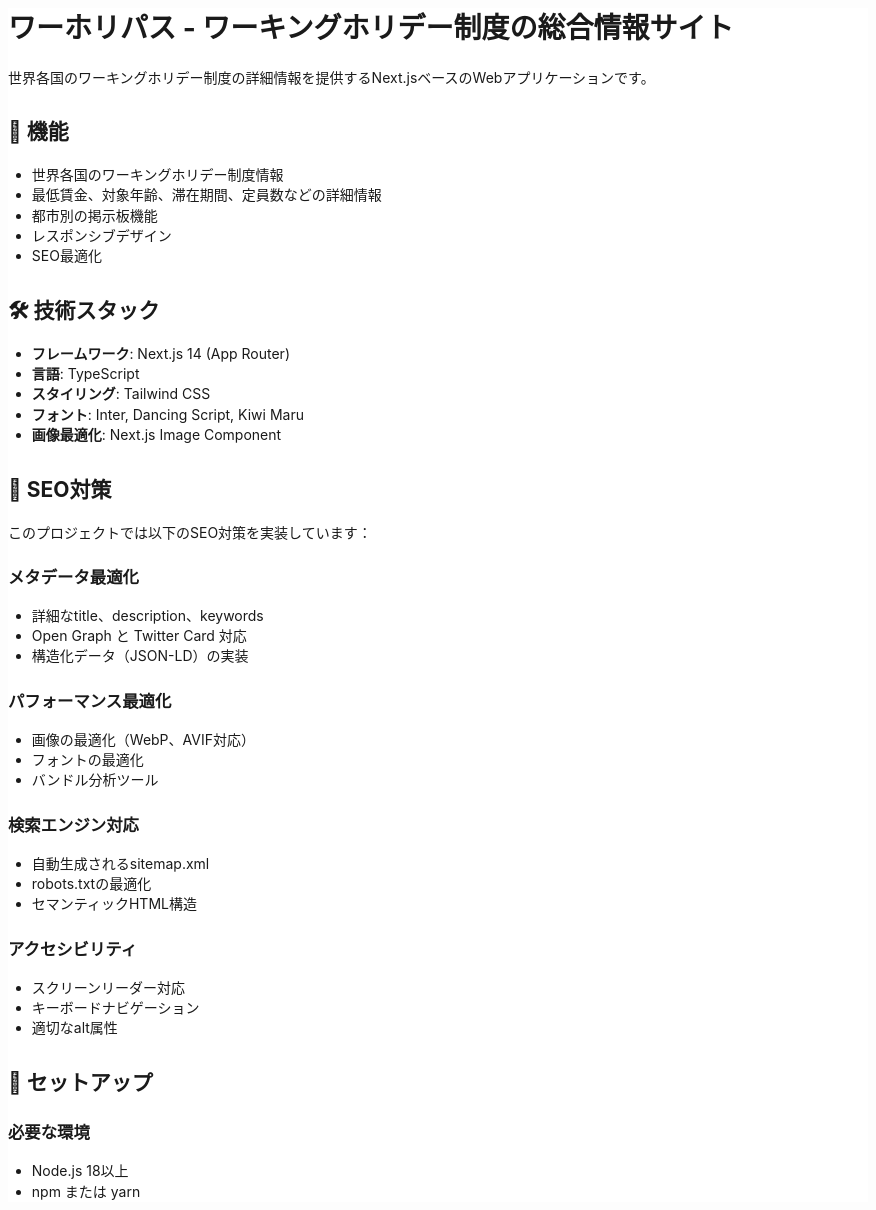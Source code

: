 # ワーホリパス - ワーキングホリデー制度の総合情報サイト

世界各国のワーキングホリデー制度の詳細情報を提供するNext.jsベースのWebアプリケーションです。

## 🚀 機能

- 世界各国のワーキングホリデー制度情報
- 最低賃金、対象年齢、滞在期間、定員数などの詳細情報
- 都市別の掲示板機能
- レスポンシブデザイン
- SEO最適化

## 🛠️ 技術スタック

- **フレームワーク**: Next.js 14 (App Router)
- **言語**: TypeScript
- **スタイリング**: Tailwind CSS
- **フォント**: Inter, Dancing Script, Kiwi Maru
- **画像最適化**: Next.js Image Component

## 📱 SEO対策

このプロジェクトでは以下のSEO対策を実装しています：

### メタデータ最適化
- 詳細なtitle、description、keywords
- Open Graph と Twitter Card 対応
- 構造化データ（JSON-LD）の実装

### パフォーマンス最適化
- 画像の最適化（WebP、AVIF対応）
- フォントの最適化
- バンドル分析ツール

### 検索エンジン対応
- 自動生成されるsitemap.xml
- robots.txtの最適化
- セマンティックHTML構造

### アクセシビリティ
- スクリーンリーダー対応
- キーボードナビゲーション
- 適切なalt属性

## 🚀 セットアップ

### 必要な環境
- Node.js 18以上
- npm または yarn
